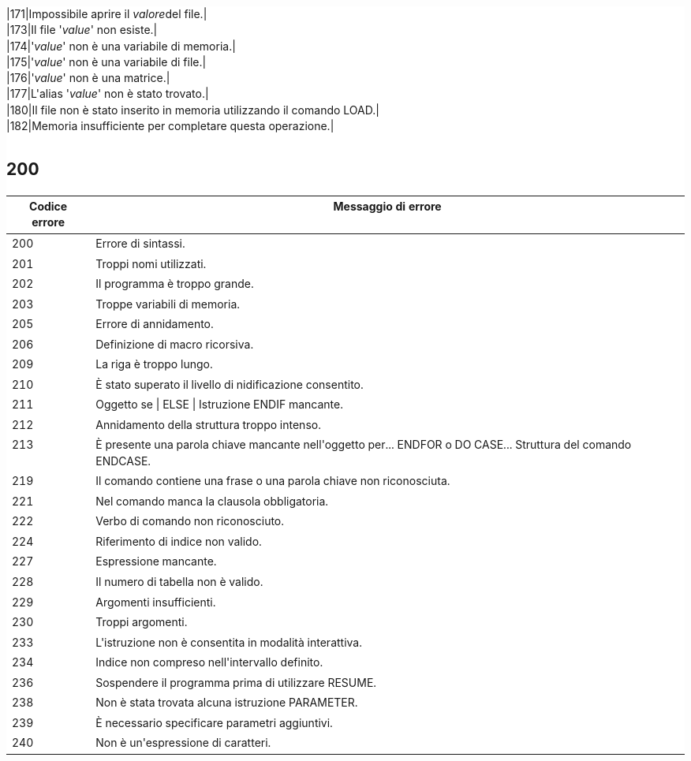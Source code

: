 |171|Impossibile aprire il *valore*del file.|  
|173|Il file '*value*' non esiste.|  
|174|'*value*' non è una variabile di memoria.|  
|175|'*value*' non è una variabile di file.|  
|176|'*value*' non è una matrice.|  
|177|L'alias '*value*' non è stato trovato.|  
|180|Il file non è stato inserito in memoria utilizzando il comando LOAD.|  
|182|Memoria insufficiente per completare questa operazione.|  
  
## <a name="200"></a>200  
  
|Codice errore|Messaggio di errore|  
|-|-|  
|200|Errore di sintassi.|  
|201|Troppi nomi utilizzati.|  
|202|Il programma è troppo grande.|  
|203|Troppe variabili di memoria.|  
|205|Errore di annidamento.|  
|206|Definizione di macro ricorsiva.|  
|209|La riga è troppo lungo.|  
|210|È stato superato il livello di nidificazione consentito.|  
|211|Oggetto se &#124; ELSE &#124; Istruzione ENDIF mancante.|  
|212|Annidamento della struttura troppo intenso.|  
|213|È presente una parola chiave mancante nell'oggetto per... ENDFOR o DO CASE... Struttura del comando ENDCASE.|  
|219|Il comando contiene una frase o una parola chiave non riconosciuta.|  
|221|Nel comando manca la clausola obbligatoria.|  
|222|Verbo di comando non riconosciuto.|  
|224|Riferimento di indice non valido.|  
|227|Espressione mancante.|  
|228|Il numero di tabella non è valido.|  
|229|Argomenti insufficienti.|  
|230|Troppi argomenti.|  
|233|L'istruzione non è consentita in modalità interattiva.|  
|234|Indice non compreso nell'intervallo definito.|  
|236|Sospendere il programma prima di utilizzare RESUME.|  
|238|Non è stata trovata alcuna istruzione PARAMETER.|  
|239|È necessario specificare parametri aggiuntivi.|  
|240|Non è un'espressione di caratteri.|  